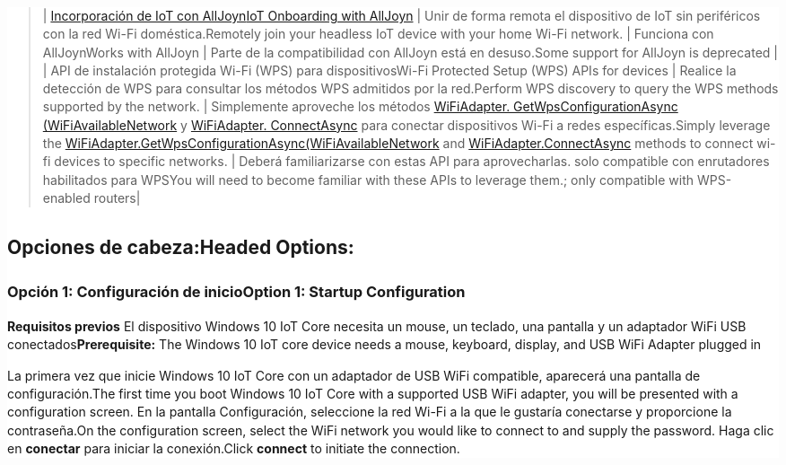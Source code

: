 > | [<span data-ttu-id="fba23-127">Incorporación de IoT con AllJoyn</span><span class="sxs-lookup"><span data-stu-id="fba23-127">IoT Onboarding with AllJoyn</span></span>](https://github.com/Microsoft/Windows-iotcore-samples/tree/develop/Samples/IoTOnboarding) | <span data-ttu-id="fba23-128">Unir de forma remota el dispositivo de IoT sin periféricos con la red Wi-Fi doméstica.</span><span class="sxs-lookup"><span data-stu-id="fba23-128">Remotely join your headless IoT device with your home Wi-Fi network.</span></span> | <span data-ttu-id="fba23-129">Funciona con AllJoyn</span><span class="sxs-lookup"><span data-stu-id="fba23-129">Works with AllJoyn</span></span> | <span data-ttu-id="fba23-130">Parte de la compatibilidad con AllJoyn está en desuso.</span><span class="sxs-lookup"><span data-stu-id="fba23-130">Some support for AllJoyn is deprecated</span></span> |
> | <span data-ttu-id="fba23-131">API de instalación protegida Wi-Fi (WPS) para dispositivos</span><span class="sxs-lookup"><span data-stu-id="fba23-131">Wi-Fi Protected Setup (WPS) APIs for devices</span></span> | <span data-ttu-id="fba23-132">Realice la detección de WPS para consultar los métodos WPS admitidos por la red.</span><span class="sxs-lookup"><span data-stu-id="fba23-132">Perform WPS discovery to query the WPS methods supported by the network.</span></span> | <span data-ttu-id="fba23-133">Simplemente aproveche los métodos [WiFiAdapter. GetWpsConfigurationAsync (WiFiAvailableNetwork](https://docs.microsoft.com/uwp/api/windows.devices.wifi.wifiadapter.getwpsconfigurationasync) y [WiFiAdapter. ConnectAsync](https://docs.microsoft.com/uwp/api/windows.devices.wifi.wifiadapter.connectasync) para conectar dispositivos Wi-Fi a redes específicas.</span><span class="sxs-lookup"><span data-stu-id="fba23-133">Simply leverage the [WiFiAdapter.GetWpsConfigurationAsync(WiFiAvailableNetwork](https://docs.microsoft.com/uwp/api/windows.devices.wifi.wifiadapter.getwpsconfigurationasync) and [WiFiAdapter.ConnectAsync](https://docs.microsoft.com/uwp/api/windows.devices.wifi.wifiadapter.connectasync) methods to connect wi-fi devices to specific networks.</span></span> | <span data-ttu-id="fba23-134">Deberá familiarizarse con estas API para aprovecharlas. solo compatible con enrutadores habilitados para WPS</span><span class="sxs-lookup"><span data-stu-id="fba23-134">You will need to become familiar with these APIs to leverage them.; only compatible with WPS-enabled routers</span></span>|

## <a name="headed-options"></a><span data-ttu-id="fba23-135">Opciones de cabeza:</span><span class="sxs-lookup"><span data-stu-id="fba23-135">Headed Options:</span></span>

### <a name="option-1-startup-configuration"></a><span data-ttu-id="fba23-136">Opción 1: Configuración de inicio</span><span class="sxs-lookup"><span data-stu-id="fba23-136">Option 1: Startup Configuration</span></span>
<span data-ttu-id="fba23-137">**Requisitos previos** El dispositivo Windows 10 IoT Core necesita un mouse, un teclado, una pantalla y un adaptador WiFi USB conectados</span><span class="sxs-lookup"><span data-stu-id="fba23-137">**Prerequisite:** The Windows 10 IoT core device needs a mouse, keyboard, display, and USB WiFi Adapter plugged in</span></span>

<span data-ttu-id="fba23-138">La primera vez que inicie Windows 10 IoT Core con un adaptador de USB WiFi compatible, aparecerá una pantalla de configuración.</span><span class="sxs-lookup"><span data-stu-id="fba23-138">The first time you boot Windows 10 IoT Core with a supported USB WiFi adapter, you will be presented with a configuration screen.</span></span>
<span data-ttu-id="fba23-139">En la pantalla Configuración, seleccione la red Wi-Fi a la que le gustaría conectarse y proporcione la contraseña.</span><span class="sxs-lookup"><span data-stu-id="fba23-139">On the configuration screen, select the WiFi network you would like to connect to and supply the password.</span></span> <span data-ttu-id="fba23-140">Haga clic en **conectar** para iniciar la conexión.</span><span class="sxs-lookup"><span data-stu-id="fba23-140">Click **connect** to initiate the connection.</span></span>
